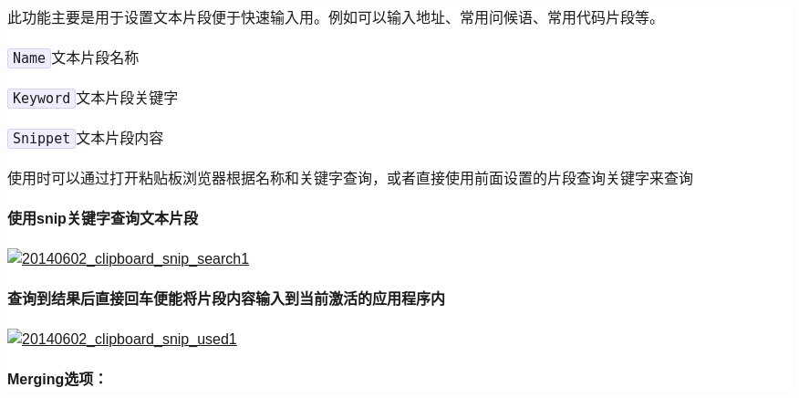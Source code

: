<p style="margin: 20px 0px; padding: 0px; font-family: Helvetica, Arial, sans-serif; font-size: 16px; line-height: 24px;">
  此功能主要是用于设置文本片段便于快速输入用。例如可以输入地址、常用问候语、常用代码片段等。
</p>

<p style="margin: 20px 0px; padding: 0px; font-family: Helvetica, Arial, sans-serif; font-size: 16px; line-height: 24px;">
  <code style="margin: 0px; padding: 1px 5px; border: 1px solid #d5d5e9; background-color: #eeeeff; border-top-left-radius: 3px; border-top-right-radius: 3px; border-bottom-right-radius: 3px; border-bottom-left-radius: 3px; font-size: 15px;">Name</code>文本片段名称
</p>

<p style="margin: 20px 0px; padding: 0px; font-family: Helvetica, Arial, sans-serif; font-size: 16px; line-height: 24px;">
  <code style="margin: 0px; padding: 1px 5px; border: 1px solid #d5d5e9; background-color: #eeeeff; border-top-left-radius: 3px; border-top-right-radius: 3px; border-bottom-right-radius: 3px; border-bottom-left-radius: 3px; font-size: 15px;">Keyword</code>文本片段关键字
</p>

<p style="margin: 20px 0px; padding: 0px; font-family: Helvetica, Arial, sans-serif; font-size: 16px; line-height: 24px;">
  <code style="margin: 0px; padding: 1px 5px; border: 1px solid #d5d5e9; background-color: #eeeeff; border-top-left-radius: 3px; border-top-right-radius: 3px; border-bottom-right-radius: 3px; border-bottom-left-radius: 3px; font-size: 15px;">Snippet</code>文本片段内容
</p>

<p style="margin: 20px 0px; padding: 0px; font-family: Helvetica, Arial, sans-serif; font-size: 16px; line-height: 24px;">
  使用时可以通过打开粘贴板浏览器根据名称和关键字查询，或者直接使用前面设置的片段查询关键字来查询
</p>

<p style="margin: 20px 0px; padding: 0px; font-family: Helvetica, Arial, sans-serif; font-size: 16px; line-height: 24px;">
  <strong style="margin: 0px; padding: 0px;">使用snip关键字查询文本片段</strong>
</p>

<p style="margin: 20px 0px; padding: 0px; font-family: Helvetica, Arial, sans-serif; font-size: 16px; line-height: 24px;">
  <a href="http://cache.maoshu.cc//wp-content/uploads/2014/11/20140602_clipboard_snip_search1.png"><img class="attachment-full" src="http://cache.maoshu.cc//wp-content/uploads/2014/11/20140602_clipboard_snip_search1.png" alt="20140602_clipboard_snip_search1" width="648" height="178" /></a>
</p>

<p style="margin: 20px 0px; padding: 0px; font-family: Helvetica, Arial, sans-serif; font-size: 16px; line-height: 24px;">
  <strong style="margin: 0px; padding: 0px;">查询到结果后直接回车便能将片段内容输入到当前激活的应用程序内</strong>
</p>

<p style="margin: 20px 0px; padding: 0px; font-family: Helvetica, Arial, sans-serif; font-size: 16px; line-height: 24px;">
  <a href="http://cache.maoshu.cc//wp-content/uploads/2014/11/20140602_clipboard_snip_used1.png"><img class="attachment-full" src="http://cache.maoshu.cc//wp-content/uploads/2014/11/20140602_clipboard_snip_used1.png" alt="20140602_clipboard_snip_used1" width="754" height="616" /></a>
</p>

<p style="margin: 20px 0px; padding: 0px; font-family: Helvetica, Arial, sans-serif; font-size: 16px; line-height: 24px;">
  <strong style="margin: 0px; padding: 0px;">Merging选项：</strong>
</p>
